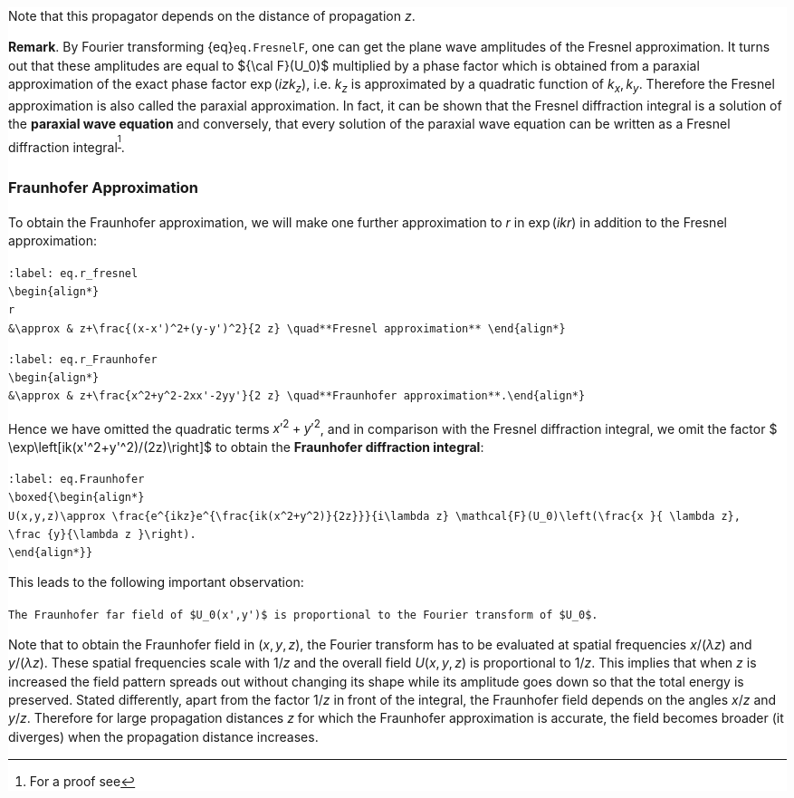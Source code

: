 Note that this propagator depends on the distance of propagation $z$.

**Remark**. By Fourier transforming {eq}`eq.FresnelF`, one can get the plane wave amplitudes of the Fresnel approximation.
It turns out that these amplitudes are equal to ${\cal F}(U_0)$ multiplied by a phase factor which is obtained from a paraxial approximation of the exact phase factor $\exp(i z k_z)$, i.e. $k_z$ is approximated by a quadratic function of $k_x, k_y$. Therefore the Fresnel approximation is also called the paraxial approximation. In fact, it can be shown that the Fresnel diffraction integral is a solution of the
**paraxial wave equation** and conversely, that every solution of the paraxial wave equation can be written as a Fresnel diffraction integral<sup>[^5]</sup>.


### Fraunhofer Approximation
To obtain the Fraunhofer approximation, we will make one further approximation to $r$ in $\exp(ikr)$ in addition to the Fresnel approximation:

```{math}
:label: eq.r_fresnel
\begin{align*}
r
&\approx & z+\frac{(x-x')^2+(y-y')^2}{2 z} \quad**Fresnel approximation** \end{align*}
```
```{math}
:label: eq.r_Fraunhofer
\begin{align*}
&\approx & z+\frac{x^2+y^2-2xx'-2yy'}{2 z} \quad**Fraunhofer approximation**.\end{align*}
```
Hence we have omitted the quadratic terms $x'^2+y'^2$, and in comparison with the Fresnel diffraction integral, we omit the factor $ \exp\left[ik(x'^2+y'^2)/(2z)\right]$ to obtain the **Fraunhofer diffraction integral**:


```{math}
:label: eq.Fraunhofer
\boxed{\begin{align*}
U(x,y,z)\approx \frac{e^{ikz}e^{\frac{ik(x^2+y^2)}{2z}}}{i\lambda z} \mathcal{F}(U_0)\left(\frac{x }{ \lambda z},
\frac {y}{\lambda z }\right).
\end{align*}}
```

This leads to the following important observation:

```{note}
The Fraunhofer far field of $U_0(x',y')$ is proportional to the Fourier transform of $U_0$.
```

Note that to obtain the Fraunhofer field in $(x,y,z)$, the Fourier transform has to be evaluated at spatial frequencies $x/(\lambda z)$ and $y/(\lambda z)$. These spatial frequencies scale with $1/z$ and the overall field $U(x,y,z)$ is proportional to $1/z$. This implies that when $z$ is increased the field pattern spreads out without changing its shape while its amplitude goes down so that the total energy is preserved. Stated differently, apart from the factor $1/z$ in front of the integral, the Fraunhofer field depends on the angles $x/z$ and $y/z$. Therefore for large propagation distances $z$ for which the Fraunhofer approximation is accurate, the field becomes broader (it diverges) when the propagation distance increases.


[^1]: [Every picture is made of waves - Sixty Symbols, 3:33 to 7:15](https://www.youtube.com/watch?v=mEN7DTdHbAU): Basic explanation of Fourier transforms. Also see {numref}`sec:fourierintuition`.
[^2]: For a rigorous derivation see e.g. [J. Goodman, *Introduction to Fourier Optics](http://iate.oac.uncor.edu/&nbsp;manuel/libros/Optics/Introduction\%20to\%20Fourier\%20Optics\%202nd\%20-\%20J.\%20Goodman.pdf), \S3.3, \S3.4, \S3.5* - and *Lecture Notes of Advanced Photonics*, Delft University of Technology. 
[^3]: See the course Advanced Photonics given at TUDelft.
[^4]: [Heisenberg's Microscope - Sixty Symbols, 0:20 to 2:38](https://www.youtube.com/watch?v=dgoA_jmGIcA): Basic explanation of the uncertainty principle (though in the context of quantum physics)
[^5]: For a proof see
[^6]: [2\pi](http://iate.oac.uncor.edu/&nbsp;manuel/libros/Optics/Introduction\%20to\%20Fourier\%20Optics\%202nd\%20-\%20J.\%20Goodman.pdf
[^7]: Hecht \S 10.2.6 '*Resolution of imaging systems*'.
[^8]: J.Braat et al. Imaging Optics, Cambridge University Press, 2019
[^9]: See Phys. Rev. Lett. 100, 123904, 2008
[^10]: J.B. Pendry, PRL 18, 2000
